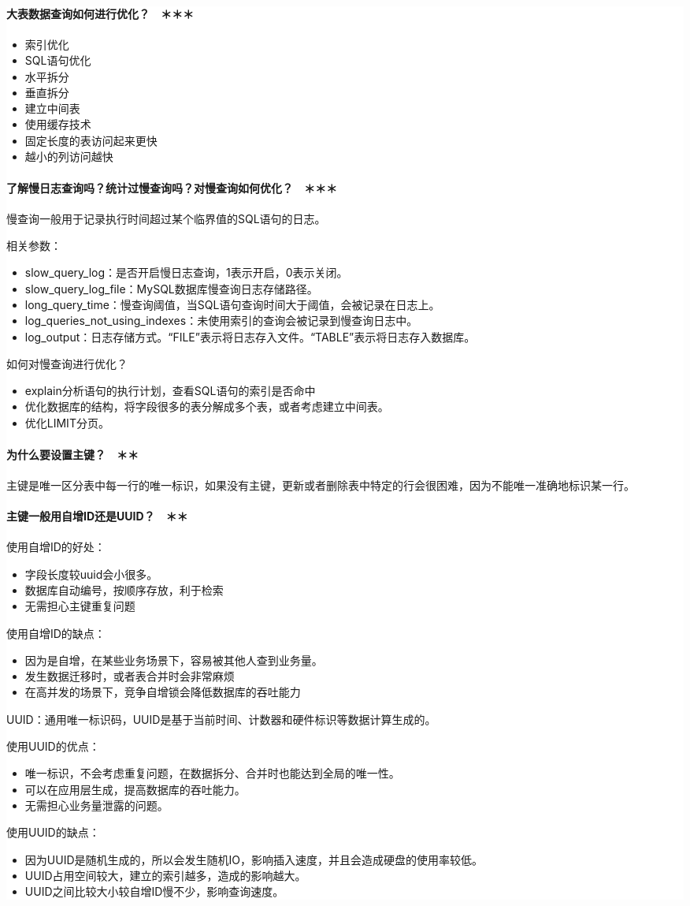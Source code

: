 #### 大表数据查询如何进行优化？　＊＊＊

- 索引优化
- SQL语句优化
- 水平拆分
- 垂直拆分
- 建立中间表
- 使用缓存技术
- 固定长度的表访问起来更快
- 越小的列访问越快

#### 了解慢日志查询吗？统计过慢查询吗？对慢查询如何优化？　＊＊＊

慢查询一般用于记录执行时间超过某个临界值的SQL语句的日志。

相关参数：

- slow_query_log：是否开启慢日志查询，1表示开启，0表示关闭。
- slow_query_log_file：MySQL数据库慢查询日志存储路径。
- long_query_time：慢查询阈值，当SQL语句查询时间大于阈值，会被记录在日志上。
- log_queries_not_using_indexes：未使用索引的查询会被记录到慢查询日志中。
- log_output：日志存储方式。“FILE”表示将日志存入文件。“TABLE”表示将日志存入数据库。

如何对慢查询进行优化？

- explain分析语句的执行计划，查看SQL语句的索引是否命中
- 优化数据库的结构，将字段很多的表分解成多个表，或者考虑建立中间表。
- 优化LIMIT分页。

#### 为什么要设置主键？　＊＊

主键是唯一区分表中每一行的唯一标识，如果没有主键，更新或者删除表中特定的行会很困难，因为不能唯一准确地标识某一行。

#### 主键一般用自增ID还是UUID？　＊＊

使用自增ID的好处：

- 字段长度较uuid会小很多。
- 数据库自动编号，按顺序存放，利于检索
- 无需担心主键重复问题

使用自增ID的缺点：

- 因为是自增，在某些业务场景下，容易被其他人查到业务量。
- 发生数据迁移时，或者表合并时会非常麻烦
- 在高并发的场景下，竞争自增锁会降低数据库的吞吐能力

UUID：通用唯一标识码，UUID是基于当前时间、计数器和硬件标识等数据计算生成的。

使用UUID的优点：

- 唯一标识，不会考虑重复问题，在数据拆分、合并时也能达到全局的唯一性。
- 可以在应用层生成，提高数据库的吞吐能力。
- 无需担心业务量泄露的问题。

使用UUID的缺点：

- 因为UUID是随机生成的，所以会发生随机IO，影响插入速度，并且会造成硬盘的使用率较低。
- UUID占用空间较大，建立的索引越多，造成的影响越大。
- UUID之间比较大小较自增ID慢不少，影响查询速度。
